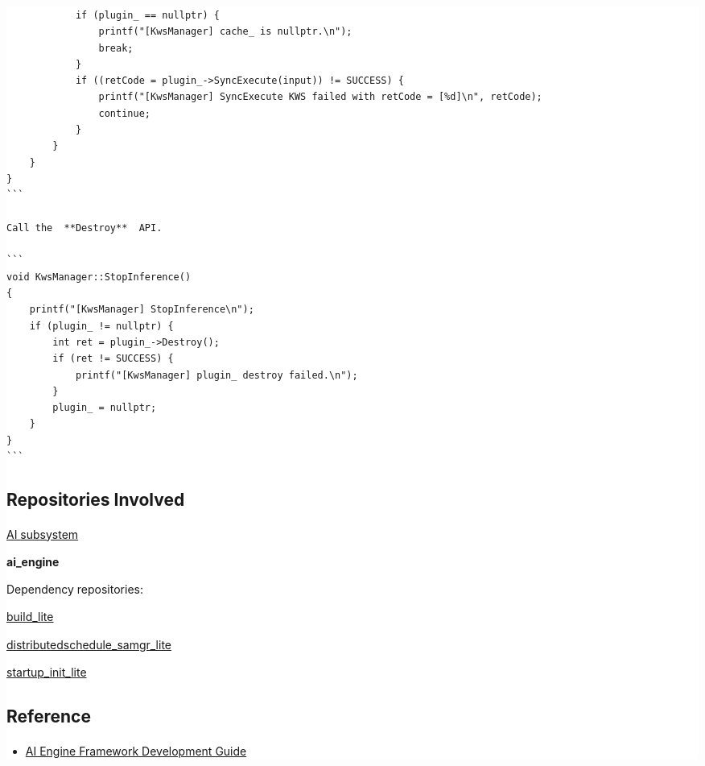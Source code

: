                 if (plugin_ == nullptr) {
                    printf("[KwsManager] cache_ is nullptr.\n");
                    break;
                }
                if ((retCode = plugin_->SyncExecute(input)) != SUCCESS) {
                    printf("[KwsManager] SyncExecute KWS failed with retCode = [%d]\n", retCode);
                    continue;
                }
            }
        }
    }
    ```

    Call the  **Destroy**  API.

    ```
    void KwsManager::StopInference()
    {
        printf("[KwsManager] StopInference\n");
        if (plugin_ != nullptr) {
            int ret = plugin_->Destroy();
            if (ret != SUCCESS) {
                printf("[KwsManager] plugin_ destroy failed.\n");
            }
            plugin_ = nullptr;
        }
    }
    ```


## Repositories Involved<a name="section10492183517430"></a>

[AI subsystem](https://gitee.com/openharmony/docs/blob/master/en/readme/ai.md)

**ai\_engine**

Dependency repositories:

[build\_lite](https://gitee.com/openharmony/build_lite/blob/master/README.md)

[distributedschedule\_samgr\_lite](https://gitee.com/openharmony/distributedschedule_samgr_lite/blob/master/README.md)

[startup\_init\_lite](https://gitee.com/openharmony/startup_init_lite/blob/master/README.md)

## Reference<a name="section6808423133718"></a>

-   [AI Engine Framework Development Guide](https://gitee.com/openharmony/docs/blob/master/en/device-dev/subsystems/subsys-aiframework-guide.md)
